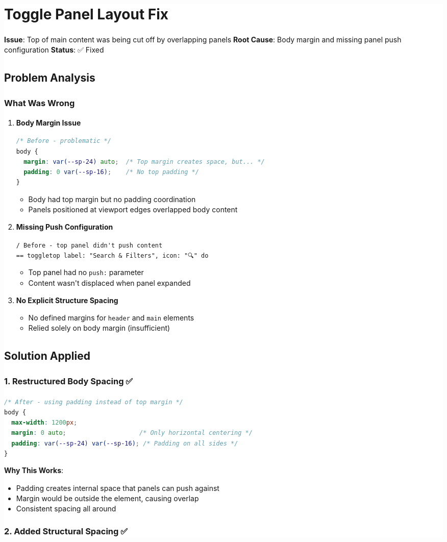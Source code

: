 # Toggle Panel Layout Fix

**Issue**: Top of main content was being cut off by overlapping panels
**Root Cause**: Body margin and missing panel push configuration
**Status**: ✅ Fixed

## Problem Analysis

### What Was Wrong

1. **Body Margin Issue**
   ```css
   /* Before - problematic */
   body { 
     margin: var(--sp-24) auto;  /* Top margin creates space, but... */
     padding: 0 var(--sp-16);    /* No top padding */
   }
   ```
   - Body had top margin but no padding coordination
   - Panels positioned at viewport edges overlapped body content

2. **Missing Push Configuration**
   ```slim
   / Before - top panel didn't push content
   == toggletop label: "Search & Filters", icon: "🔍" do
   ```
   - Top panel had no `push:` parameter
   - Content wasn't displaced when panel expanded

3. **No Explicit Structure Spacing**
   - No defined margins for `header` and `main` elements
   - Relied solely on body margin (insufficient)

## Solution Applied

### 1. Restructured Body Spacing ✅

```css
/* After - using padding instead of top margin */
body { 
  max-width: 1200px; 
  margin: 0 auto;                    /* Only horizontal centering */
  padding: var(--sp-24) var(--sp-16); /* Padding on all sides */
}
```

**Why This Works**:
- Padding creates internal space that panels can push against
- Margin would be outside the element, causing overlap
- Consistent spacing all around

### 2. Added Structural Spacing ✅

